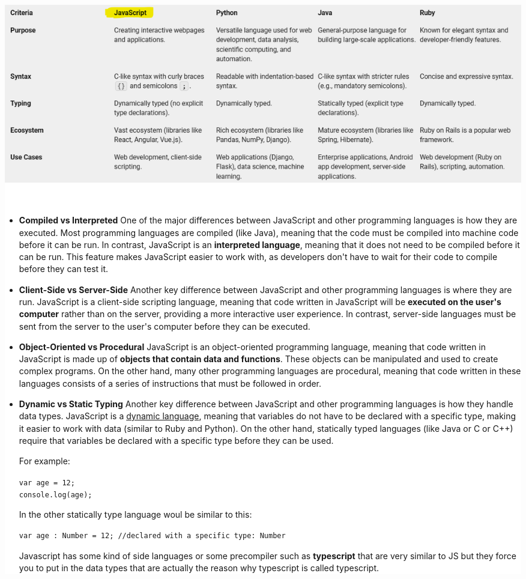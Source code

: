 ![Screenshot Table comparison Py vs JS](/images/screenshot%20table.png)

<br>

- **Compiled vs Interpreted**
One of the major differences between JavaScript and other programming languages is how they are executed. Most programming languages are compiled (like Java), meaning that the code must be compiled into machine code before it can be run. In contrast, JavaScript is an **interpreted language**, meaning that it does not need to be compiled before it can be run. This feature makes JavaScript easier to work with, as developers don't have to wait for their code to compile before they can test it.

- **Client-Side vs Server-Side**
Another key difference between JavaScript and other programming languages is where they are run. JavaScript is a client-side scripting language, meaning that code written in JavaScript will be **executed on the user's computer** rather than on the server, providing a more interactive user experience. In contrast, server-side languages must be sent from the server to the user's computer before they can be executed.

- **Object-Oriented vs Procedural**
JavaScript is an object-oriented programming language, meaning that code written in JavaScript is made up of **objects that contain data and functions**. These objects can be manipulated and used to create complex programs. On the other hand, many other programming languages are procedural, meaning that code written in these languages consists of a series of instructions that must be followed in order.

- **Dynamic vs Static Typing**
Another key difference between JavaScript and other programming languages is how they handle data types. JavaScript is a [dynamic language](02_datatypes1.md), meaning that variables do not have to be declared with a specific type, making it easier to work with data (similar to Ruby and Python). On the other hand, statically typed languages (like Java or C or C++) require that variables be declared with a specific type before they can be used.

  For example:
  ```JS
  var age = 12; 
  console.log(age);
  ```
  In the other statically type language woul be similar to this:
  ```JS
  var age : Number = 12; //declared with a specific type: Number
  ```
  Javascript has some kind of side languages or some precompiler such as **typescript** that are very similar to JS but they force you to put in the data types that are actually the reason why typescript is called typescript. 
